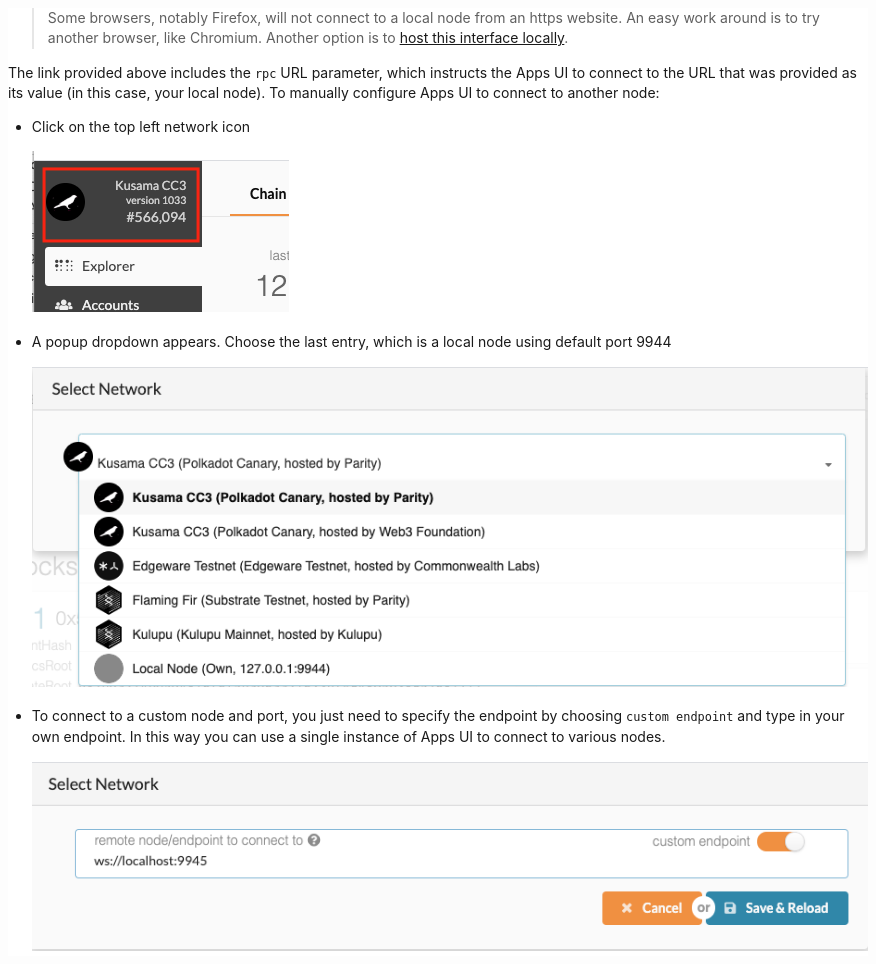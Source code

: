 > Some browsers, notably Firefox, will not connect to a local node from an https website. An easy work around is to try another browser, like Chromium. Another option is to [host this interface locally](https://github.com/polkadot-js/apps#development).

The link provided above includes the `rpc` URL parameter, which instructs the Apps UI to connect to the URL that was provided as its value (in this case, your local node). To manually configure Apps UI to connect to another node:

  - Click on the top left network icon

    ![Top Left Network Icon](../assets/private-network-top-left-network-icon.png)

  - A popup dropdown appears. Choose the last entry, which is a local node using default port 9944

    ![Select Network](../assets/private-network-select-network.png)

  - To connect to a custom node and port, you just need to specify the endpoint by choosing `custom
    endpoint` and type in your own endpoint. In this way you can use a single instance of Apps UI to
    connect to various nodes.

    ![Custom Endpoint](../assets/private-network-custom-endpoint.png)
